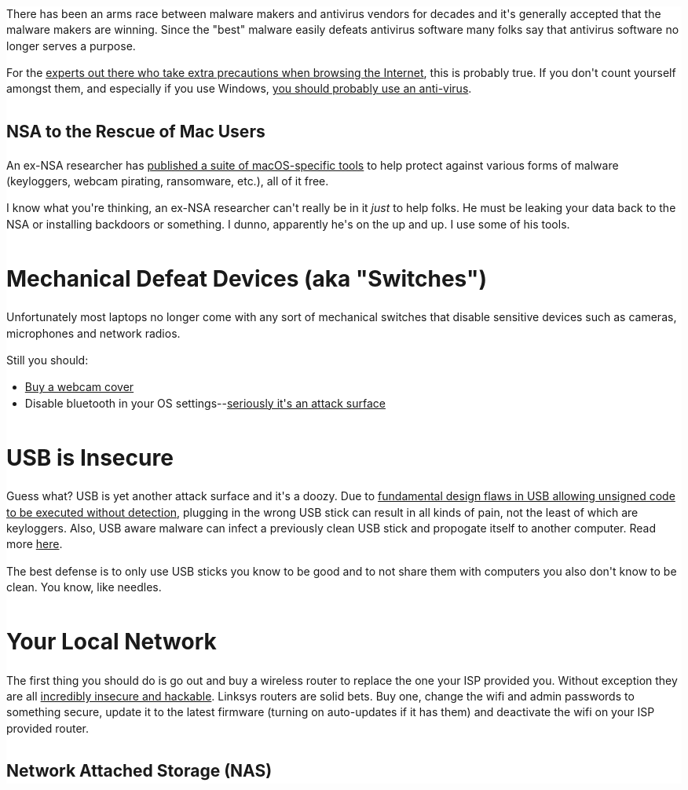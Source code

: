 There has been an arms race between malware makers and antivirus vendors for decades and it's generally accepted that the malware makers are winning.  Since the "best" malware easily defeats antivirus software many folks say that antivirus software no longer serves a purpose.

For the [experts out there who take extra precautions when browsing the Internet](https://www.schneier.com/blog/archives/2015/07/comparing_the_s_1.html), this is probably true.  If you don't count yourself amongst them, and especially if you use Windows, [you should probably use an anti-virus](https://krebsonsecurity.com/2014/05/antivirus-is-dead-long-live-antivirus/).

## NSA to the Rescue of Mac Users

An ex-NSA researcher has [published a suite of macOS-specific tools](https://objective-see.com/products.html) to help protect against various forms of malware (keyloggers, webcam pirating, ransomware, etc.), all of it free.

I know what you're thinking, an ex-NSA researcher can't really be in it _just_ to help folks.  He must be leaking your data back to the NSA or installing backdoors or something.  I dunno, apparently he's on the up and up.  I use some of his tools.

# Mechanical Defeat Devices (aka "Switches")

Unfortunately most laptops no longer come with any sort of mechanical switches that disable sensitive devices such as cameras, microphones and network radios.

Still you should:
* [Buy a webcam cover](https://www.amazon.com/0-027in-MacBook-Smartphone-Protecting-Security/dp/B077ZT29P2)
* Disable bluetooth in your OS settings--[seriously it's an attack surface](https://thehackernews.com/2018/07/bluetooth-hack-vulnerability.html)

# USB is Insecure

Guess what?  USB is yet another attack surface and it's a doozy.  Due to [fundamental design flaws in USB allowing unsigned code to be executed without detection](https://www.schneier.com/blog/archives/2014/07/the_fundamental.html), plugging in the wrong USB stick can result in all kinds of pain, not the least of which are keyloggers.  Also, USB aware malware can infect a previously clean USB stick and propogate itself to another computer.  Read more [here](http://theinvisiblethings.blogspot.com/2011/06/usb-security-challenges.html).

The best defense is to only use USB sticks you know to be good and to not share them with computers you also don't know to be clean.  You know, like needles.

# Your Local Network

The first thing you should do is go out and buy a wireless router to replace the one your ISP provided you.  Without exception they are all [incredibly insecure and hackable](https://routersecurity.org/ISProuters.php).  Linksys routers are solid bets.  Buy one, change the wifi and admin passwords to something secure, update it to the latest firmware (turning on auto-updates if it has them) and deactivate the wifi on your ISP provided router.

## Network Attached Storage (NAS)
